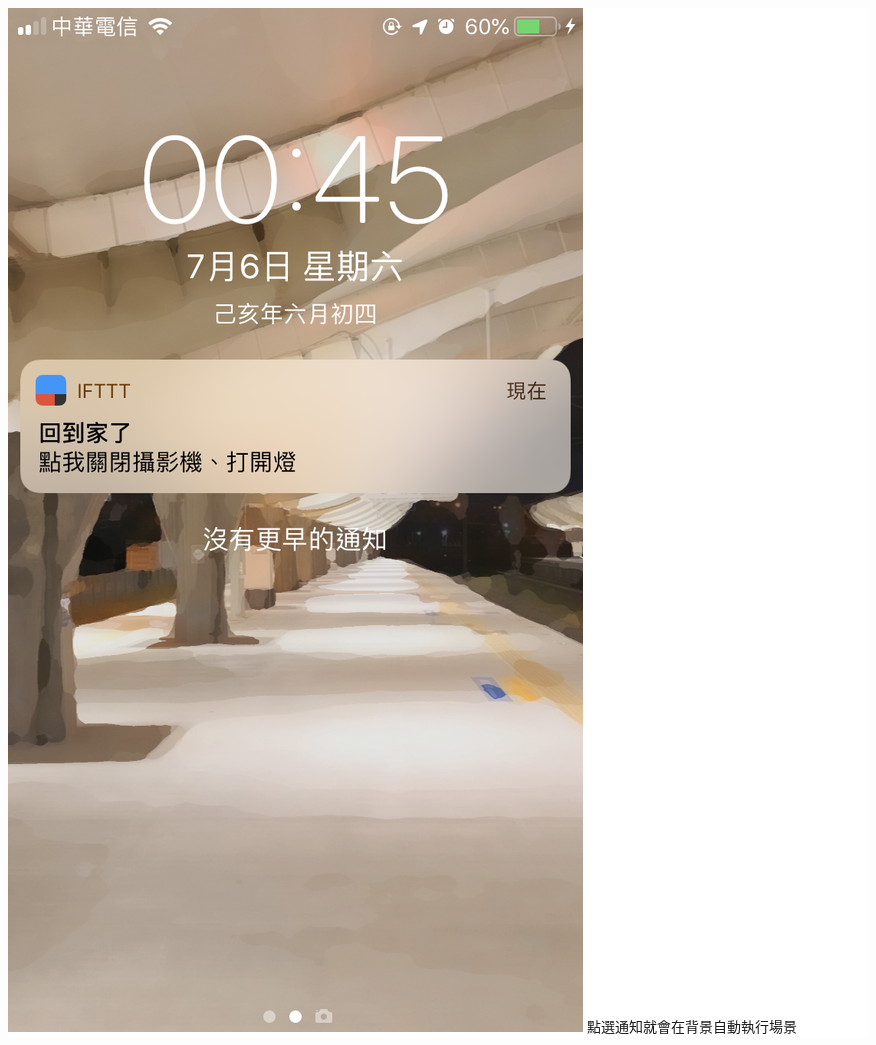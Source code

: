 ![點選通知就會在背景自動執行場景](/assets/c3150cdc85dd/1*a9zXd_JSpz9IKInJlPoJ1w.png "點選通知就會在背景自動執行場景")
點選通知就會在背景自動執行場景

